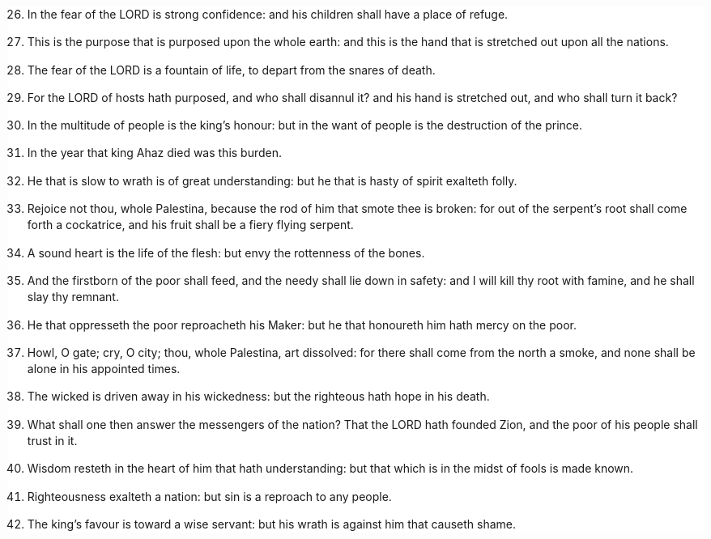 26. In the fear of the LORD is strong confidence: and his children
shall have a place of refuge.

26. This is the purpose that is purposed upon the whole earth: and
this is the hand that is stretched out upon all the nations.

27. The fear of the LORD is a fountain of life, to depart from the
snares of death.

27. For the LORD of hosts hath purposed, and who shall disannul it?
and his hand is stretched out, and who shall turn it back?

28. In the multitude of people is the king’s honour: but in the want
of people is the destruction of the prince.

28. In
the year that king Ahaz died was this burden.

29. He that is slow to wrath is of great understanding: but he that
is hasty of spirit exalteth folly.

29. Rejoice not thou, whole Palestina, because the rod of him that
smote thee is broken: for out of the serpent’s root shall come forth a
cockatrice, and his fruit shall be a fiery flying serpent.

30. A sound heart is the life of the flesh: but envy the rottenness
of the bones.

30. And the firstborn of the poor shall feed, and the needy shall
lie down in safety: and I will kill thy root with famine, and he shall
slay thy remnant.

31. He that oppresseth the poor reproacheth his Maker: but he that
honoureth him hath mercy on the poor.

31. Howl, O gate; cry, O city; thou, whole Palestina, art dissolved:
for there shall come from the north a smoke, and none shall be alone
in his appointed times.

32. The wicked is driven away in his wickedness: but the righteous
hath hope in his death.

32. What shall one then answer the messengers of the nation? That
the LORD hath founded Zion, and the poor of his people shall trust in
it.

33. Wisdom resteth in the heart of him that hath understanding: but
that which is in the midst of fools is made known.

34. Righteousness exalteth a nation: but sin is a reproach to any
people.

35. The king’s favour is toward a wise servant: but his wrath is
against him that causeth shame.